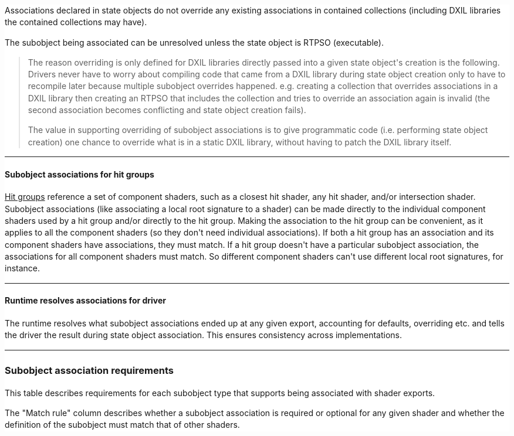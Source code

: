 Associations declared in state objects do not override any existing
associations in contained collections (including DXIL libraries the
contained collections may have).

The subobject being associated can be unresolved unless the state object
is RTPSO (executable).

> The reason overriding is only defined for DXIL libraries directly passed into a given state object's creation is the following. Drivers never have to worry about compiling code that came from a DXIL library during state object creation only to have to recompile later because multiple subobject overrides happened. e.g. creating a collection that overrides associations in a DXIL library then creating an RTPSO that includes the collection and tries to override an association again is invalid (the second association becomes conflicting and state object creation fails).
>
> The value in supporting overriding of subobject associations is to give programmatic code (i.e. performing state object creation) one chance to override what is in a static DXIL library, without having to patch the DXIL library itself.

---

#### Subobject associations for hit groups

[Hit groups](#hit-groups) reference a set of component shaders, such as
a closest hit shader, any hit shader, and/or intersection shader.
Subobject associations (like associating a local root signature to a
shader) can be made directly to the individual component shaders used by
a hit group and/or directly to the hit group. Making the association to
the hit group can be convenient, as it applies to all the component
shaders (so they don't need individual associations). If both a hit
group has an association and its component shaders have associations,
they must match. If a hit group doesn't have a particular subobject
association, the associations for all component shaders must match. So
different component shaders can't use different local root signatures,
for instance.

---

#### Runtime resolves associations for driver

The runtime resolves what subobject associations ended up at any given
export, accounting for defaults, overriding etc. and tells the driver
the result during state object association. This ensures consistency
across implementations.

---

### Subobject association requirements

This table describes requirements for each subobject type that supports
being associated with shader exports.

The "Match rule" column describes whether a subobject association is
required or optional for any given shader and whether the definition of
the subobject must match that of other shaders.  
